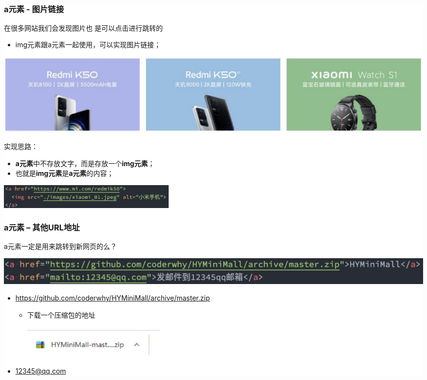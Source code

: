 ### a元素 - 图片链接

在很多网站我们会发现图片也                                                                                                                                                         是可以点击进行跳转的

- img元素跟a元素一起使用，可以实现图片链接；

![image-20231111214143441](assets/4.认识元素.assets/image-20231111214143441.png)

实现思路：

- **a元素**中不存放文字，而是存放一个**img元素**；
- 也就是**img元素**是**a元素**的内容；

<img src="assets/4.认识元素.assets/image-20231111214212682.png" alt="image-20231111214212682" style="zoom: 33%;" />





### a元素 – 其他URL地址

a元素一定是用来跳转到新网页的么？

![image-20231111220253236](assets/4.认识元素.assets/image-20231111220253236.png)

- https://github.com/coderwhy/HYMiniMall/archive/master.zip

  - 下载一个压缩包的地址

    <img src="assets/4.认识元素.assets/image-20231111220534524.png" alt="image-20231111220534524" style="zoom: 80%;" />

- 12345@qq.com
